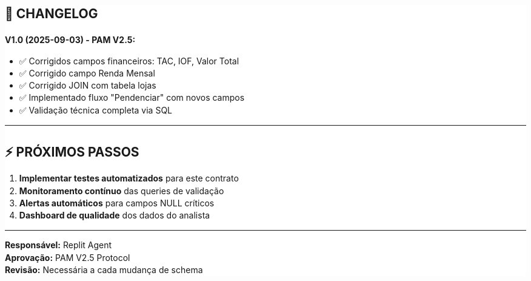 
## 🔄 CHANGELOG

**V1.0 (2025-09-03) - PAM V2.5:**

- ✅ Corrigidos campos financeiros: TAC, IOF, Valor Total
- ✅ Corrigido campo Renda Mensal
- ✅ Corrigido JOIN com tabela lojas
- ✅ Implementado fluxo "Pendenciar" com novos campos
- ✅ Validação técnica completa via SQL

---

## ⚡ PRÓXIMOS PASSOS

1. **Implementar testes automatizados** para este contrato
2. **Monitoramento contínuo** das queries de validação
3. **Alertas automáticos** para campos NULL críticos
4. **Dashboard de qualidade** dos dados do analista

---

**Responsável:** Replit Agent  
**Aprovação:** PAM V2.5 Protocol  
**Revisão:** Necessária a cada mudança de schema
